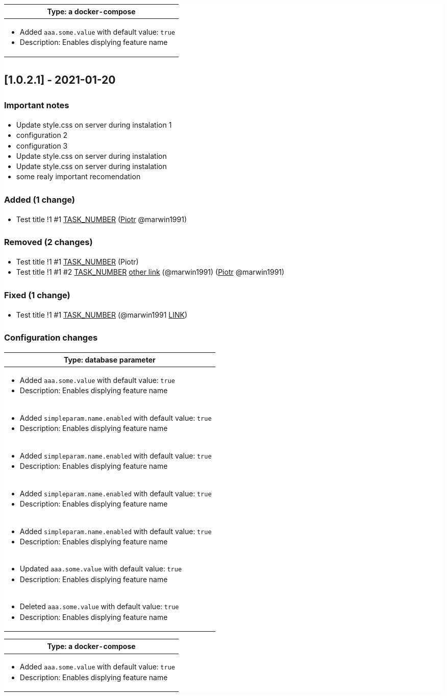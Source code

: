 | Type: a docker-compose                                                                                                  |
| ----------------------------------------------------------------------------------------------------------------------- |
| <ul><li>Added `aaa.some.value` with default value: `true`</li><li>Description: Enables displying feature name</li></ul> |


[1.0.2.1] - 2021-01-20
----------------------

### Important notes

- Update style.css on server during instalation 1
- configuration 2
- configuration 3
- Update style.css on server during instalation
- Update style.css on server during instalation
- some realy important recomendation

### Added (1 change)

- Test title !1 #1 [TASK_NUMBER](https://www.google.pl) ([Piotr](https://github.com/marwin1991) @marwin1991)

### Removed (2 changes)

- Test title !1 #1 [TASK_NUMBER](https://www.google.pl) (Piotr)
- Test title !1 #1 #2 [TASK_NUMBER](https://www.google.pl) [other link](https://www.google.pl) (@marwin1991) ([Piotr](https://github.com/marwin1991) @marwin1991)

### Fixed (1 change)

- Test title !1 #1 [TASK_NUMBER](https://www.google.pl) (@marwin1991 [LINK](https://github.com/marwin1991))

### Configuration changes

| Type: database parameter                                                                                                          |
| --------------------------------------------------------------------------------------------------------------------------------- |
| <ul><li>Added `aaa.some.value` with default value: `true`</li><li>Description: Enables displying feature name</li></ul>           |
| <ul><li>Added `simpleparam.name.enabled` with default value: `true`</li><li>Description: Enables displying feature name</li></ul> |
| <ul><li>Added `simpleparam.name.enabled` with default value: `true`</li><li>Description: Enables displying feature name</li></ul> |
| <ul><li>Added `simpleparam.name.enabled` with default value: `true`</li><li>Description: Enables displying feature name</li></ul> |
| <ul><li>Added `simpleparam.name.enabled` with default value: `true`</li><li>Description: Enables displying feature name</li></ul> |
| <ul><li>Updated `aaa.some.value` with default value: `true`</li><li>Description: Enables displying feature name</li></ul>         |
| <ul><li>Deleted `aaa.some.value` with default value: `true`</li><li>Description: Enables displying feature name</li></ul>         |

| Type: a docker-compose                                                                                                  |
| ----------------------------------------------------------------------------------------------------------------------- |
| <ul><li>Added `aaa.some.value` with default value: `true`</li><li>Description: Enables displying feature name</li></ul> |
